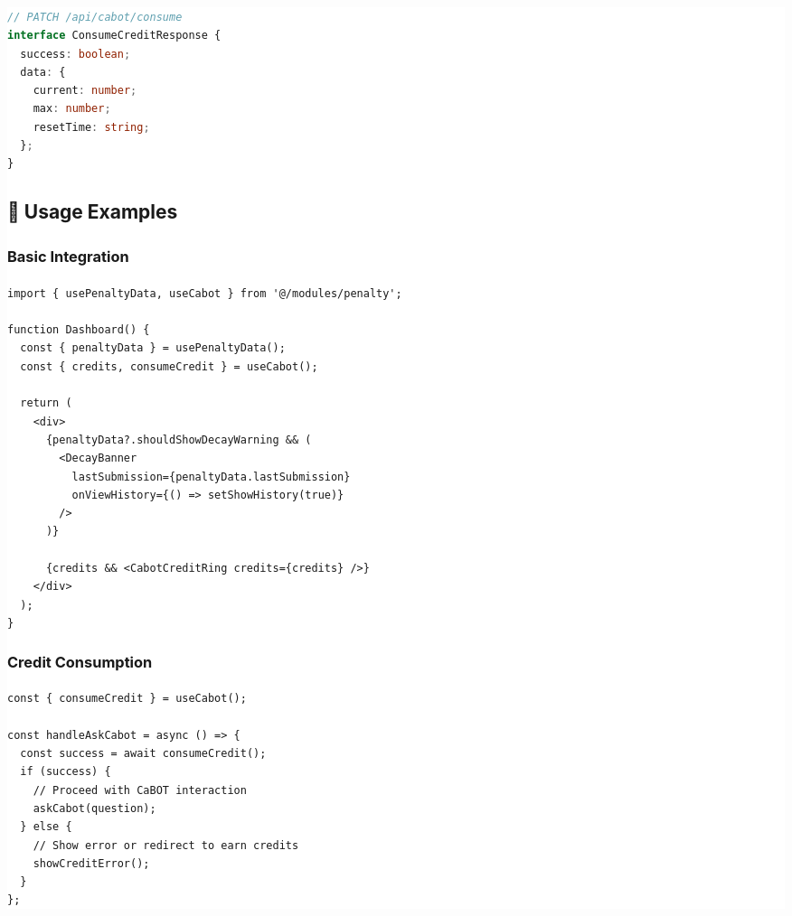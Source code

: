 ```typescript
// PATCH /api/cabot/consume
interface ConsumeCreditResponse {
  success: boolean;
  data: {
    current: number;
    max: number;
    resetTime: string;
  };
}
```

## 🎯 Usage Examples

### Basic Integration

```tsx
import { usePenaltyData, useCabot } from '@/modules/penalty';

function Dashboard() {
  const { penaltyData } = usePenaltyData();
  const { credits, consumeCredit } = useCabot();

  return (
    <div>
      {penaltyData?.shouldShowDecayWarning && (
        <DecayBanner
          lastSubmission={penaltyData.lastSubmission}
          onViewHistory={() => setShowHistory(true)}
        />
      )}

      {credits && <CabotCreditRing credits={credits} />}
    </div>
  );
}
```

### Credit Consumption

```tsx
const { consumeCredit } = useCabot();

const handleAskCabot = async () => {
  const success = await consumeCredit();
  if (success) {
    // Proceed with CaBOT interaction
    askCabot(question);
  } else {
    // Show error or redirect to earn credits
    showCreditError();
  }
};
```
